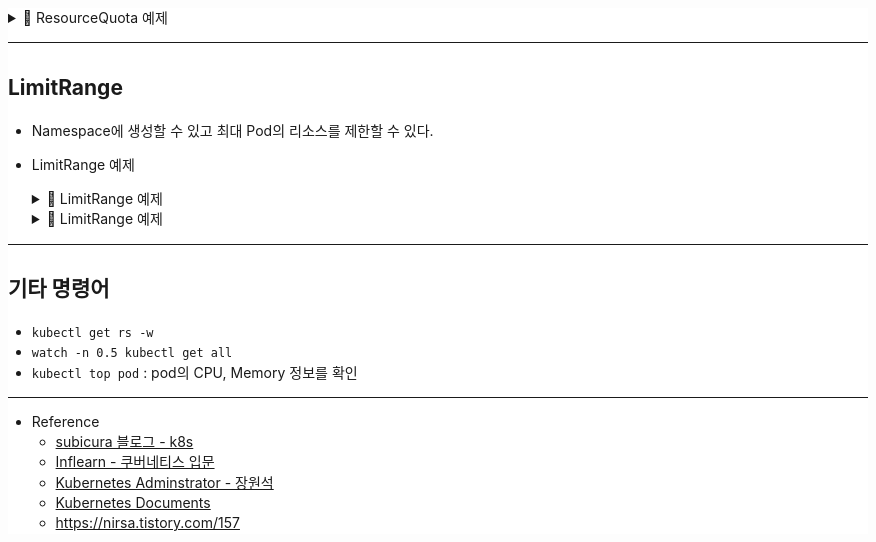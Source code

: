    <details><summary> 📑 ResourceQuota 예제</summary></details>



---


## LimitRange
- Namespace에 생성할 수 있고 최대 Pod의 리소스를 제한할 수 있다.
- LimitRange 예제
  <details><summary> 📑 LimitRange 예제</summary></details>
   
   <details><summary> 📑 LimitRange 예제</summary></details>


---


## 기타 명령어
- `kubectl get rs -w`
- `watch -n 0.5 kubectl get all`
- `kubectl top pod` : pod의 CPU, Memory 정보를 확인


---   
- Reference
  - [subicura 블로그 - k8s](https://subicura.com/k8s)
  - [Inflearn - 쿠버네티스 입문](https://www.inflearn.com/course/%EC%BF%A0%EB%B2%84%EB%84%A4%ED%8B%B0%EC%8A%A4-%EC%9E%85%EB%AC%B8)
  - [Kubernetes Adminstrator - 장원석](https://github.com/wsjang619/k8s_course)
  - [Kubernetes Documents](https://kubernetes.io/ko/docs)
  - https://nirsa.tistory.com/157